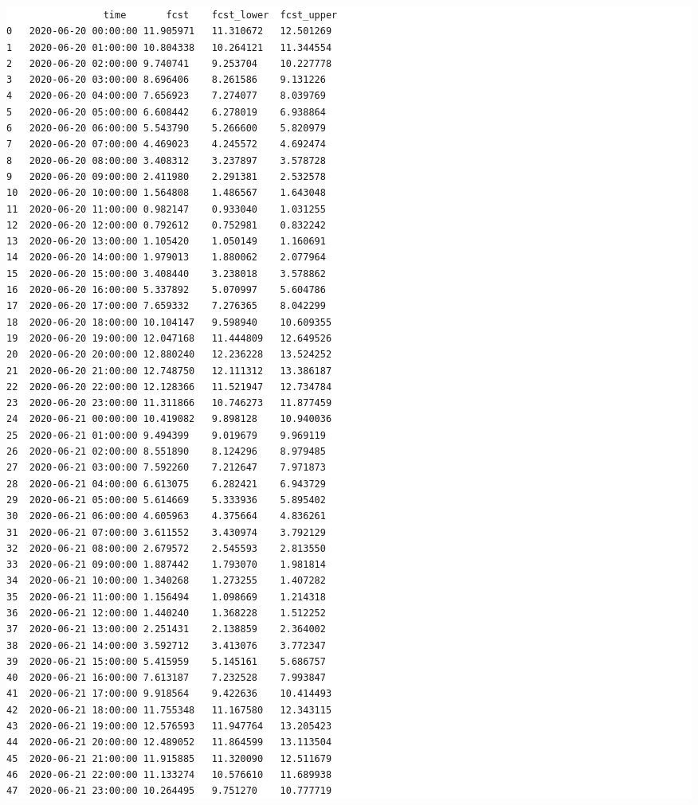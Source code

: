 ```
                 time	    fcst	fcst_lower	fcst_upper
0	2020-06-20 00:00:00	11.905971	11.310672	12.501269
1	2020-06-20 01:00:00	10.804338	10.264121	11.344554
2	2020-06-20 02:00:00	9.740741	9.253704	10.227778
3	2020-06-20 03:00:00	8.696406	8.261586	9.131226
4	2020-06-20 04:00:00	7.656923	7.274077	8.039769
5	2020-06-20 05:00:00	6.608442	6.278019	6.938864
6	2020-06-20 06:00:00	5.543790	5.266600	5.820979
7	2020-06-20 07:00:00	4.469023	4.245572	4.692474
8	2020-06-20 08:00:00	3.408312	3.237897	3.578728
9	2020-06-20 09:00:00	2.411980	2.291381	2.532578
10	2020-06-20 10:00:00	1.564808	1.486567	1.643048
11	2020-06-20 11:00:00	0.982147	0.933040	1.031255
12	2020-06-20 12:00:00	0.792612	0.752981	0.832242
13	2020-06-20 13:00:00	1.105420	1.050149	1.160691
14	2020-06-20 14:00:00	1.979013	1.880062	2.077964
15	2020-06-20 15:00:00	3.408440	3.238018	3.578862
16	2020-06-20 16:00:00	5.337892	5.070997	5.604786
17	2020-06-20 17:00:00	7.659332	7.276365	8.042299
18	2020-06-20 18:00:00	10.104147	9.598940	10.609355
19	2020-06-20 19:00:00	12.047168	11.444809	12.649526
20	2020-06-20 20:00:00	12.880240	12.236228	13.524252
21	2020-06-20 21:00:00	12.748750	12.111312	13.386187
22	2020-06-20 22:00:00	12.128366	11.521947	12.734784
23	2020-06-20 23:00:00	11.311866	10.746273	11.877459
24	2020-06-21 00:00:00	10.419082	9.898128	10.940036
25	2020-06-21 01:00:00	9.494399	9.019679	9.969119
26	2020-06-21 02:00:00	8.551890	8.124296	8.979485
27	2020-06-21 03:00:00	7.592260	7.212647	7.971873
28	2020-06-21 04:00:00	6.613075	6.282421	6.943729
29	2020-06-21 05:00:00	5.614669	5.333936	5.895402
30	2020-06-21 06:00:00	4.605963	4.375664	4.836261
31	2020-06-21 07:00:00	3.611552	3.430974	3.792129
32	2020-06-21 08:00:00	2.679572	2.545593	2.813550
33	2020-06-21 09:00:00	1.887442	1.793070	1.981814
34	2020-06-21 10:00:00	1.340268	1.273255	1.407282
35	2020-06-21 11:00:00	1.156494	1.098669	1.214318
36	2020-06-21 12:00:00	1.440240	1.368228	1.512252
37	2020-06-21 13:00:00	2.251431	2.138859	2.364002
38	2020-06-21 14:00:00	3.592712	3.413076	3.772347
39	2020-06-21 15:00:00	5.415959	5.145161	5.686757
40	2020-06-21 16:00:00	7.613187	7.232528	7.993847
41	2020-06-21 17:00:00	9.918564	9.422636	10.414493
42	2020-06-21 18:00:00	11.755348	11.167580	12.343115
43	2020-06-21 19:00:00	12.576593	11.947764	13.205423
44	2020-06-21 20:00:00	12.489052	11.864599	13.113504
45	2020-06-21 21:00:00	11.915885	11.320090	12.511679
46	2020-06-21 22:00:00	11.133274	10.576610	11.689938
47	2020-06-21 23:00:00	10.264495	9.751270	10.777719
```
